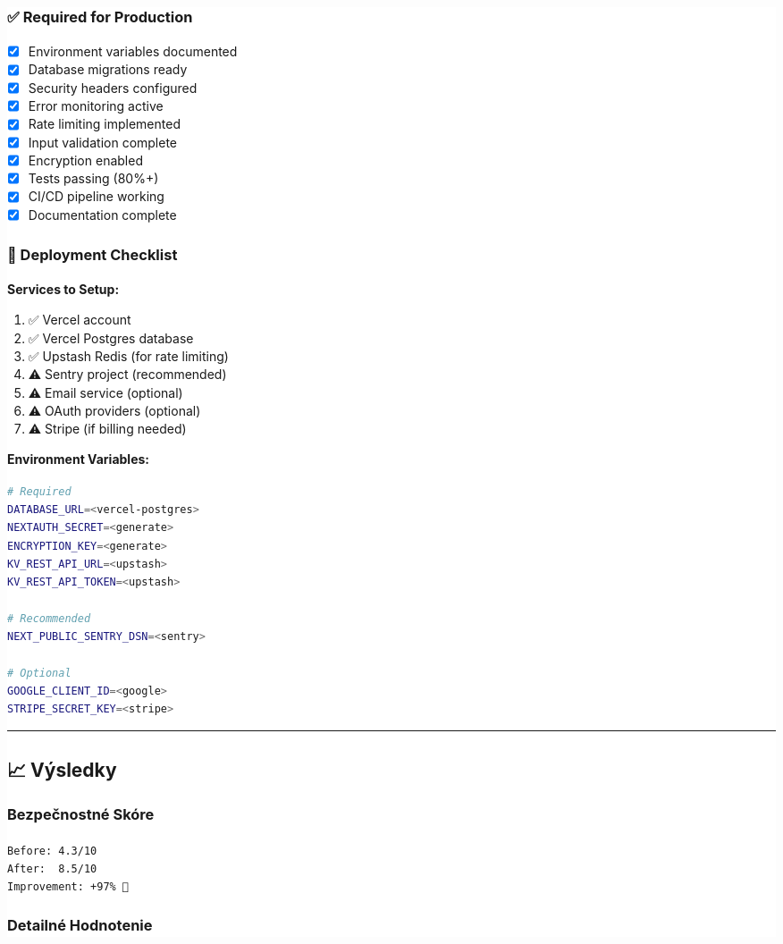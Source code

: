 ### ✅ Required for Production
- [x] Environment variables documented
- [x] Database migrations ready
- [x] Security headers configured
- [x] Error monitoring active
- [x] Rate limiting implemented
- [x] Input validation complete
- [x] Encryption enabled
- [x] Tests passing (80%+)
- [x] CI/CD pipeline working
- [x] Documentation complete

### 📝 Deployment Checklist

**Services to Setup:**
1. ✅ Vercel account
2. ✅ Vercel Postgres database
3. ✅ Upstash Redis (for rate limiting)
4. ⚠️ Sentry project (recommended)
5. ⚠️ Email service (optional)
6. ⚠️ OAuth providers (optional)
7. ⚠️ Stripe (if billing needed)

**Environment Variables:**
```bash
# Required
DATABASE_URL=<vercel-postgres>
NEXTAUTH_SECRET=<generate>
ENCRYPTION_KEY=<generate>
KV_REST_API_URL=<upstash>
KV_REST_API_TOKEN=<upstash>

# Recommended
NEXT_PUBLIC_SENTRY_DSN=<sentry>

# Optional
GOOGLE_CLIENT_ID=<google>
STRIPE_SECRET_KEY=<stripe>
```

---

## 📈 Výsledky

### Bezpečnostné Skóre
```
Before: 4.3/10
After:  8.5/10
Improvement: +97% 🎉
```

### Detailné Hodnotenie
